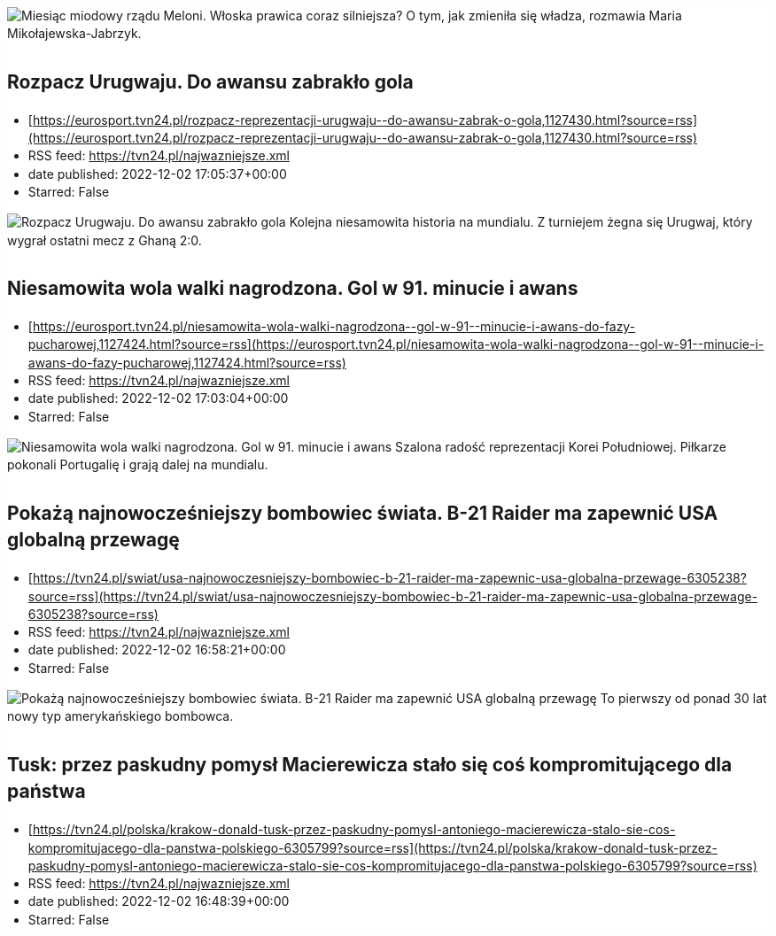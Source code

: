 <img alt="Miesiąc miodowy rządu Meloni. Włoska prawica coraz silniejsza?" src="https://tvn24.pl/najnowsze/cdn-zdjecie-qk4w0y-giorgia-meloni-6305981/alternates/LANDSCAPE_1280" />
    O tym, jak zmieniła się władza, rozmawia Maria Mikołajewska-Jabrzyk.

## Rozpacz Urugwaju. Do awansu zabrakło gola
 - [https://eurosport.tvn24.pl/rozpacz-reprezentacji-urugwaju--do-awansu-zabrak-o-gola,1127430.html?source=rss](https://eurosport.tvn24.pl/rozpacz-reprezentacji-urugwaju--do-awansu-zabrak-o-gola,1127430.html?source=rss)
 - RSS feed: https://tvn24.pl/najwazniejsze.xml
 - date published: 2022-12-02 17:05:37+00:00
 - Starred: False

<img alt="Rozpacz Urugwaju. Do awansu zabrakło gola" src="https://tvn24.pl/najnowsze/cdn-zdjecie-npgkzb-urugwaj-gral-z-ghana-6305962/alternates/LANDSCAPE_1280" />
    Kolejna niesamowita historia na mundialu. Z turniejem żegna się Urugwaj, który wygrał ostatni mecz z Ghaną 2:0.

## Niesamowita wola walki nagrodzona. Gol w 91. minucie i awans
 - [https://eurosport.tvn24.pl/niesamowita-wola-walki-nagrodzona--gol-w-91--minucie-i-awans-do-fazy-pucharowej,1127424.html?source=rss](https://eurosport.tvn24.pl/niesamowita-wola-walki-nagrodzona--gol-w-91--minucie-i-awans-do-fazy-pucharowej,1127424.html?source=rss)
 - RSS feed: https://tvn24.pl/najwazniejsze.xml
 - date published: 2022-12-02 17:03:04+00:00
 - Starred: False

<img alt="Niesamowita wola walki nagrodzona. Gol w 91. minucie i awans" src="https://tvn24.pl/najnowsze/cdn-zdjecie-5senow-hwang-hee-chan-uradowal-cala-koree/alternates/LANDSCAPE_1280" />
    Szalona radość reprezentacji Korei Południowej. Piłkarze pokonali Portugalię i grają dalej na mundialu.

## Pokażą najnowocześniejszy bombowiec świata. B-21 Raider ma zapewnić USA globalną przewagę
 - [https://tvn24.pl/swiat/usa-najnowoczesniejszy-bombowiec-b-21-raider-ma-zapewnic-usa-globalna-przewage-6305238?source=rss](https://tvn24.pl/swiat/usa-najnowoczesniejszy-bombowiec-b-21-raider-ma-zapewnic-usa-globalna-przewage-6305238?source=rss)
 - RSS feed: https://tvn24.pl/najwazniejsze.xml
 - date published: 2022-12-02 16:58:21+00:00
 - Starred: False

<img alt="Pokażą najnowocześniejszy bombowiec świata. B-21 Raider ma zapewnić USA globalną przewagę" src="https://tvn24.pl/najnowsze/cdn-zdjecie-3cpla2-northropgrummantounveiltheb-21raider-6305560/alternates/LANDSCAPE_1280" />
    To pierwszy od ponad 30 lat nowy typ amerykańskiego bombowca.

## Tusk: przez paskudny pomysł Macierewicza stało się coś kompromitującego dla państwa
 - [https://tvn24.pl/polska/krakow-donald-tusk-przez-paskudny-pomysl-antoniego-macierewicza-stalo-sie-cos-kompromitujacego-dla-panstwa-polskiego-6305799?source=rss](https://tvn24.pl/polska/krakow-donald-tusk-przez-paskudny-pomysl-antoniego-macierewicza-stalo-sie-cos-kompromitujacego-dla-panstwa-polskiego-6305799?source=rss)
 - RSS feed: https://tvn24.pl/najwazniejsze.xml
 - date published: 2022-12-02 16:48:39+00:00
 - Starred: False
